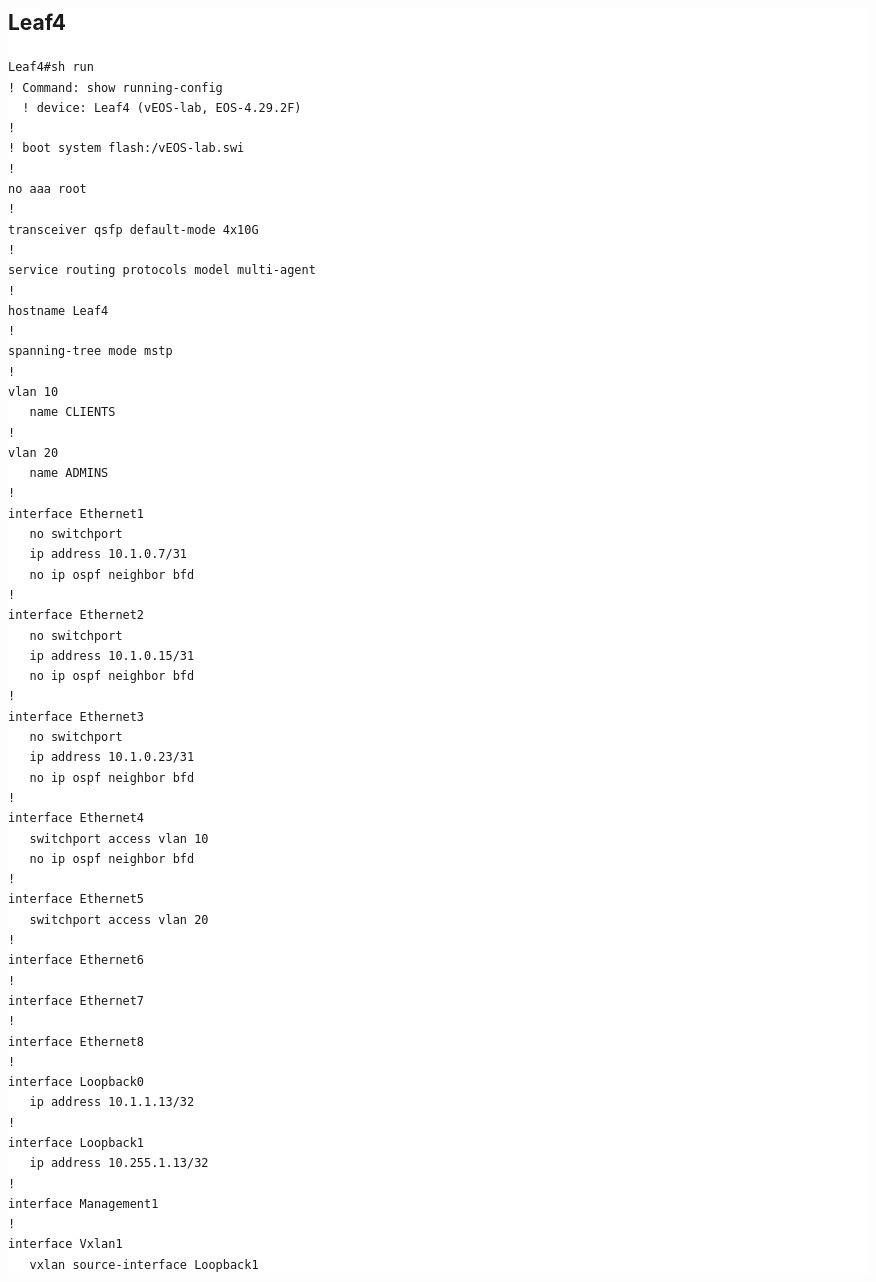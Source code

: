 ## Leaf4

```
Leaf4#sh run
! Command: show running-config
  ! device: Leaf4 (vEOS-lab, EOS-4.29.2F)
!
! boot system flash:/vEOS-lab.swi
!
no aaa root
!
transceiver qsfp default-mode 4x10G
!
service routing protocols model multi-agent
!
hostname Leaf4
!
spanning-tree mode mstp
!
vlan 10
   name CLIENTS
!
vlan 20
   name ADMINS
!
interface Ethernet1
   no switchport
   ip address 10.1.0.7/31
   no ip ospf neighbor bfd
!
interface Ethernet2
   no switchport
   ip address 10.1.0.15/31
   no ip ospf neighbor bfd
!
interface Ethernet3
   no switchport
   ip address 10.1.0.23/31
   no ip ospf neighbor bfd
!
interface Ethernet4
   switchport access vlan 10
   no ip ospf neighbor bfd
!
interface Ethernet5
   switchport access vlan 20
!
interface Ethernet6
!
interface Ethernet7
!
interface Ethernet8
!
interface Loopback0
   ip address 10.1.1.13/32
!
interface Loopback1
   ip address 10.255.1.13/32
!
interface Management1
!
interface Vxlan1
   vxlan source-interface Loopback1
```